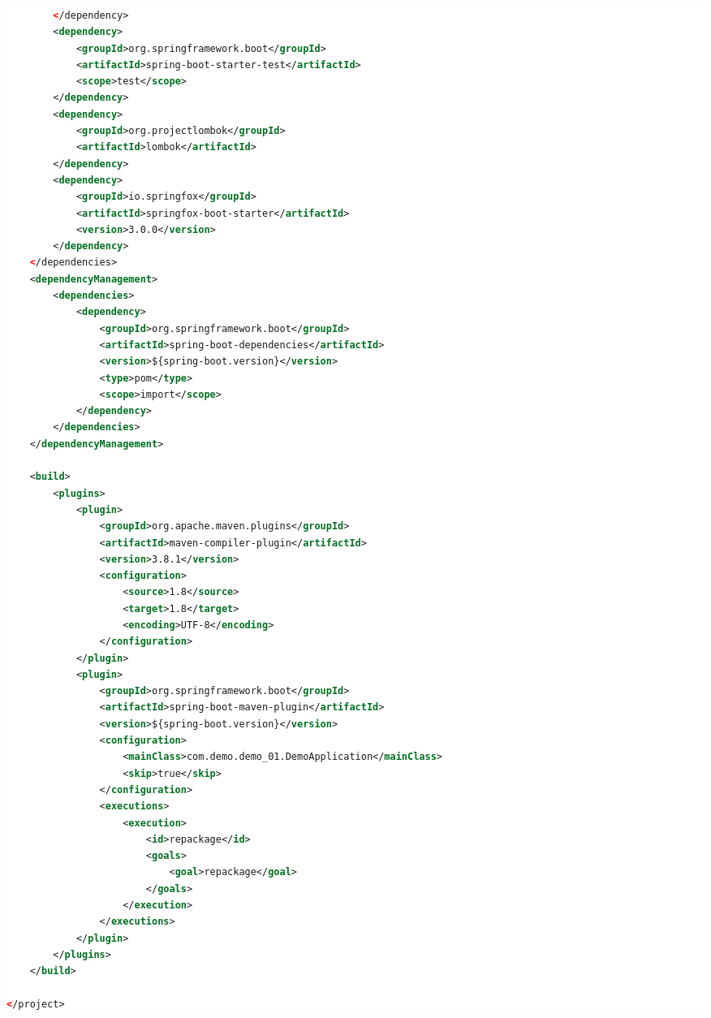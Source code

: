 ```xml
        </dependency>
        <dependency>
            <groupId>org.springframework.boot</groupId>
            <artifactId>spring-boot-starter-test</artifactId>
            <scope>test</scope>
        </dependency>
        <dependency>
            <groupId>org.projectlombok</groupId>
            <artifactId>lombok</artifactId>
        </dependency>
        <dependency>
            <groupId>io.springfox</groupId>
            <artifactId>springfox-boot-starter</artifactId>
            <version>3.0.0</version>
        </dependency>
    </dependencies>
    <dependencyManagement>
        <dependencies>
            <dependency>
                <groupId>org.springframework.boot</groupId>
                <artifactId>spring-boot-dependencies</artifactId>
                <version>${spring-boot.version}</version>
                <type>pom</type>
                <scope>import</scope>
            </dependency>
        </dependencies>
    </dependencyManagement>

    <build>
        <plugins>
            <plugin>
                <groupId>org.apache.maven.plugins</groupId>
                <artifactId>maven-compiler-plugin</artifactId>
                <version>3.8.1</version>
                <configuration>
                    <source>1.8</source>
                    <target>1.8</target>
                    <encoding>UTF-8</encoding>
                </configuration>
            </plugin>
            <plugin>
                <groupId>org.springframework.boot</groupId>
                <artifactId>spring-boot-maven-plugin</artifactId>
                <version>${spring-boot.version}</version>
                <configuration>
                    <mainClass>com.demo.demo_01.DemoApplication</mainClass>
                    <skip>true</skip>
                </configuration>
                <executions>
                    <execution>
                        <id>repackage</id>
                        <goals>
                            <goal>repackage</goal>
                        </goals>
                    </execution>
                </executions>
            </plugin>
        </plugins>
    </build>

</project>

```